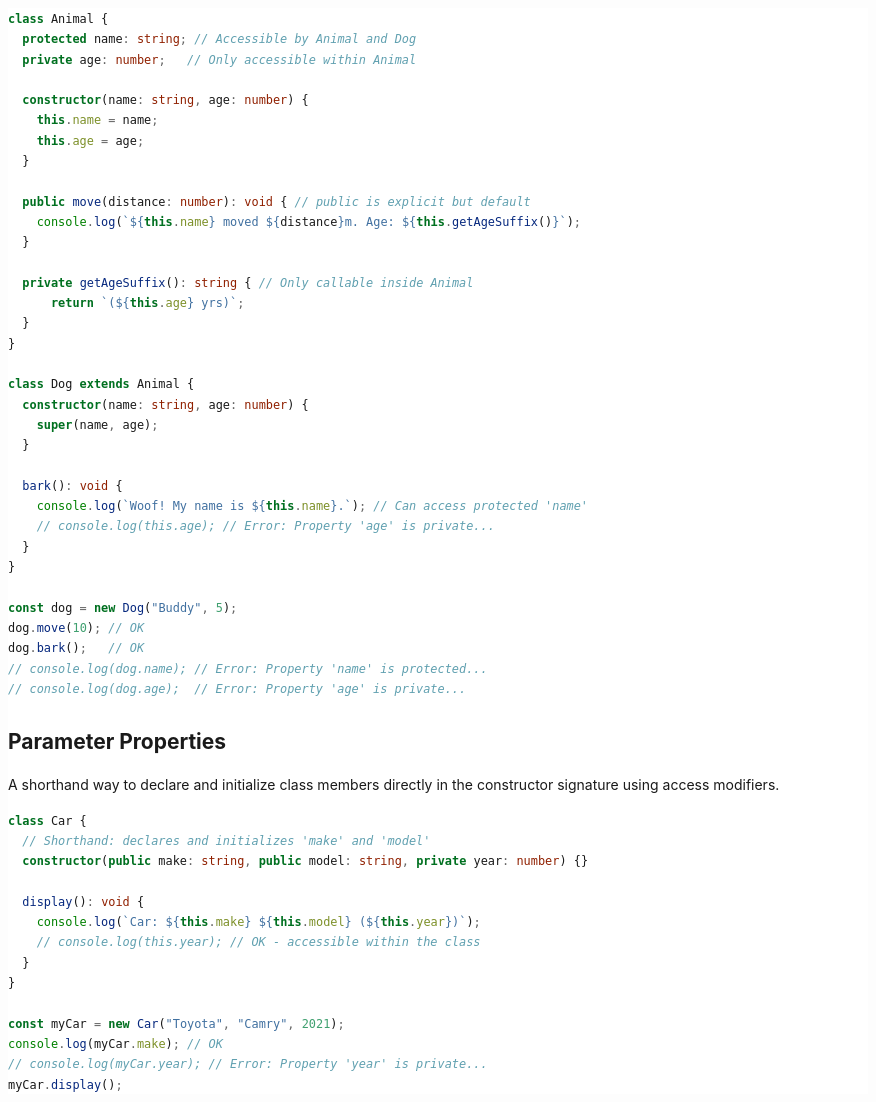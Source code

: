 ```typescript
class Animal {
  protected name: string; // Accessible by Animal and Dog
  private age: number;   // Only accessible within Animal

  constructor(name: string, age: number) {
    this.name = name;
    this.age = age;
  }

  public move(distance: number): void { // public is explicit but default
    console.log(`${this.name} moved ${distance}m. Age: ${this.getAgeSuffix()}`);
  }

  private getAgeSuffix(): string { // Only callable inside Animal
      return `(${this.age} yrs)`;
  }
}

class Dog extends Animal {
  constructor(name: string, age: number) {
    super(name, age);
  }

  bark(): void {
    console.log(`Woof! My name is ${this.name}.`); // Can access protected 'name'
    // console.log(this.age); // Error: Property 'age' is private...
  }
}

const dog = new Dog("Buddy", 5);
dog.move(10); // OK
dog.bark();   // OK
// console.log(dog.name); // Error: Property 'name' is protected...
// console.log(dog.age);  // Error: Property 'age' is private...
```

## Parameter Properties

A shorthand way to declare and initialize class members directly in the constructor signature using access modifiers.

```typescript
class Car {
  // Shorthand: declares and initializes 'make' and 'model'
  constructor(public make: string, public model: string, private year: number) {}

  display(): void {
    console.log(`Car: ${this.make} ${this.model} (${this.year})`);
    // console.log(this.year); // OK - accessible within the class
  }
}

const myCar = new Car("Toyota", "Camry", 2021);
console.log(myCar.make); // OK
// console.log(myCar.year); // Error: Property 'year' is private...
myCar.display();
```
